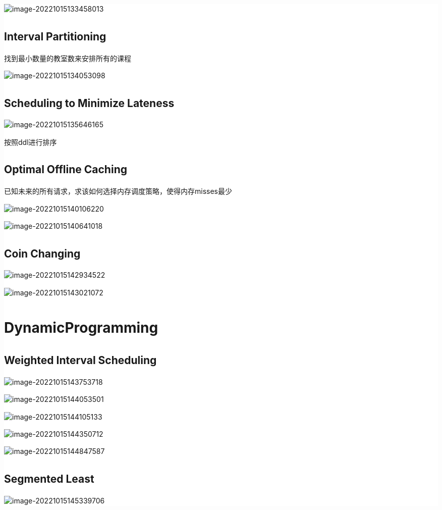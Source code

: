 ![image-20221015133458013](https://raw.githubusercontent.com/0Eumenides/upic/main/2022/10/15/image-20221015133458013.png)

## Interval Partitioning

找到最小数量的教室数来安排所有的课程

![image-20221015134053098](https://raw.githubusercontent.com/0Eumenides/upic/main/2022/10/15/image-20221015134053098.png)

## Scheduling to Minimize Lateness

![image-20221015135646165](https://raw.githubusercontent.com/0Eumenides/upic/main/2022/10/15/image-20221015135646165.png)

按照ddl进行排序

## Optimal Offline Caching

已知未来的所有请求，求该如何选择内存调度策略，使得内存misses最少

![image-20221015140106220](https://raw.githubusercontent.com/0Eumenides/upic/main/2022/10/15/image-20221015140106220.png)

![image-20221015140641018](https://raw.githubusercontent.com/0Eumenides/upic/main/2022/10/15/image-20221015140641018.png)

## Coin Changing

![image-20221015142934522](https://raw.githubusercontent.com/0Eumenides/upic/main/2022/10/15/image-20221015142934522.png)

![image-20221015143021072](https://raw.githubusercontent.com/0Eumenides/upic/main/2022/10/15/image-20221015143021072.png)

# DynamicProgramming

## Weighted Interval Scheduling

![image-20221015143753718](https://raw.githubusercontent.com/0Eumenides/upic/main/2022/10/15/image-20221015143753718.png)

![image-20221015144053501](https://raw.githubusercontent.com/0Eumenides/upic/main/2022/10/15/image-20221015144053501.png)

![image-20221015144105133](https://raw.githubusercontent.com/0Eumenides/upic/main/2022/10/15/image-20221015144105133.png)

![image-20221015144350712](https://raw.githubusercontent.com/0Eumenides/upic/main/2022/10/15/image-20221015144350712.png)

![image-20221015144847587](https://raw.githubusercontent.com/0Eumenides/upic/main/2022/10/15/image-20221015144847587.png)

## Segmented Least

![image-20221015145339706](https://raw.githubusercontent.com/0Eumenides/upic/main/2022/10/15/image-20221015145339706.png)

